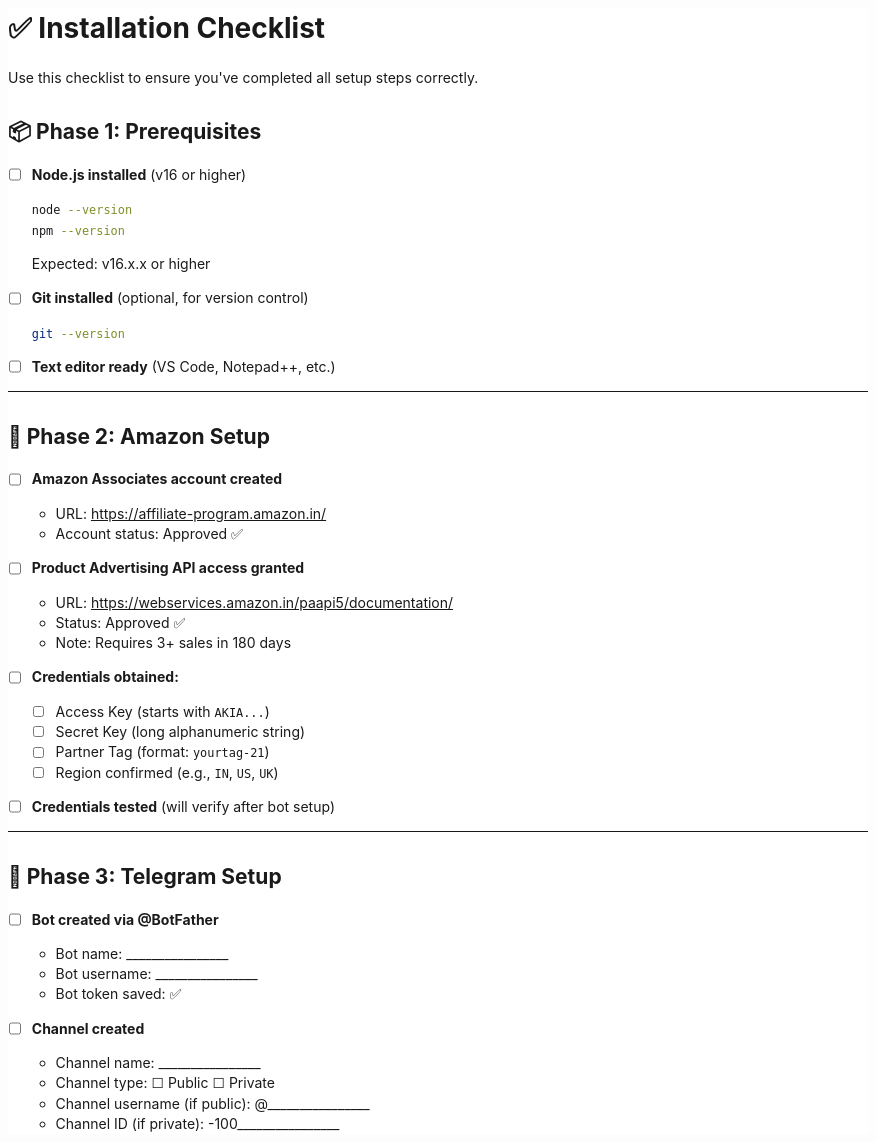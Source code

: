 # ✅ Installation Checklist

Use this checklist to ensure you've completed all setup steps correctly.

## 📦 Phase 1: Prerequisites

- [ ] **Node.js installed** (v16 or higher)
  ```bash
  node --version
  npm --version
  ```
  Expected: v16.x.x or higher

- [ ] **Git installed** (optional, for version control)
  ```bash
  git --version
  ```

- [ ] **Text editor ready** (VS Code, Notepad++, etc.)

---

## 🛒 Phase 2: Amazon Setup

- [ ] **Amazon Associates account created**
  - URL: https://affiliate-program.amazon.in/
  - Account status: Approved ✅

- [ ] **Product Advertising API access granted**
  - URL: https://webservices.amazon.in/paapi5/documentation/
  - Status: Approved ✅
  - Note: Requires 3+ sales in 180 days

- [ ] **Credentials obtained:**
  - [ ] Access Key (starts with `AKIA...`)
  - [ ] Secret Key (long alphanumeric string)
  - [ ] Partner Tag (format: `yourtag-21`)
  - [ ] Region confirmed (e.g., `IN`, `US`, `UK`)

- [ ] **Credentials tested** (will verify after bot setup)

---

## 📱 Phase 3: Telegram Setup

- [ ] **Bot created via @BotFather**
  - Bot name: ________________
  - Bot username: ________________
  - Bot token saved: ✅

- [ ] **Channel created**
  - Channel name: ________________
  - Channel type: ☐ Public ☐ Private
  - Channel username (if public): @________________
  - Channel ID (if private): -100________________
